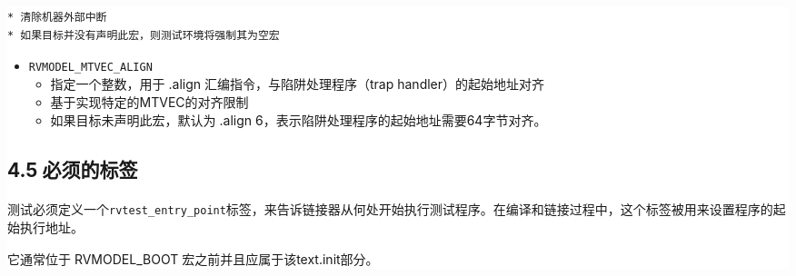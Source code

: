     * 清除机器外部中断
    * 如果目标并没有声明此宏，则测试环境将强制其为空宏
- `RVMODEL_MTVEC_ALIGN`
    * 指定一个整数，用于 .align 汇编指令，与陷阱处理程序（trap handler）的起始地址对齐
    * 基于实现特定的MTVEC的对齐限制
    * 如果目标未声明此宏，默认为 .align 6，表示陷阱处理程序的起始地址需要64字节对齐。
## 4.5 必须的标签

测试必须定义一个`rvtest_entry_point`标签，来告诉链接器从何处开始执行测试程序。在编译和链接过程中，这个标签被用来设置程序的起始执行地址。

它通常位于 RVMODEL_BOOT 宏之前并且应属于该text.init部分。

